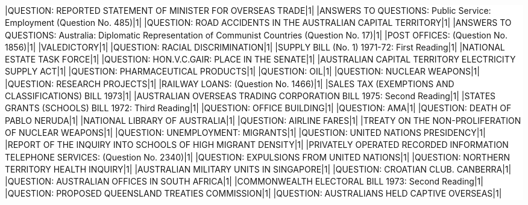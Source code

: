 |QUESTION: REPORTED STATEMENT OF MINISTER FOR OVERSEAS TRADE|1|
|ANSWERS TO QUESTIONS: Public Service: Employment (Question No. 485)|1|
|QUESTION: ROAD ACCIDENTS IN THE AUSTRALIAN CAPITAL TERRITORY|1|
|ANSWERS TO QUESTIONS: Australia: Diplomatic Representation of Communist Countries (Question No. 17)|1|
|POST OFFICES: (Question No. 1856)|1|
|VALEDICTORY|1|
|QUESTION: RACIAL DISCRIMINATION|1|
|SUPPLY BILL (No. 1) 1971-72: First Reading|1|
|NATIONAL ESTATE TASK FORCE|1|
|QUESTION: HON.V.C.GAIR: PLACE IN THE SENATE|1|
|AUSTRALIAN CAPITAL TERRITORY ELECTRICITY SUPPLY ACT|1|
|QUESTION: PHARMACEUTICAL PRODUCTS|1|
|QUESTION: OIL|1|
|QUESTION: NUCLEAR WEAPONS|1|
|QUESTION: RESEARCH PROJECTS|1|
|RAILWAY LOANS: (Question No. 1466)|1|
|SALES TAX (EXEMPTIONS AND CLASSIFICATIONS) BILL 1973|1|
|AUSTRALIAN OVERSEAS TRADING CORPORATION BILL 1975: Second Reading|1|
|STATES GRANTS (SCHOOLS) BILL 1972: Third Reading|1|
|QUESTION: OFFICE BUILDING|1|
|QUESTION: AMA|1|
|QUESTION: DEATH OF PABLO NERUDA|1|
|NATIONAL LIBRARY OF AUSTRALIA|1|
|QUESTION: AIRLINE FARES|1|
|TREATY ON THE NON-PROLIFERATION OF NUCLEAR WEAPONS|1|
|QUESTION: UNEMPLOYMENT: MIGRANTS|1|
|QUESTION: UNITED NATIONS PRESIDENCY|1|
|REPORT OF THE INQUIRY INTO SCHOOLS OF HIGH MIGRANT DENSITY|1|
|PRIVATELY OPERATED RECORDED INFORMATION TELEPHONE SERVICES: (Question No. 2340)|1|
|QUESTION: EXPULSIONS FROM UNITED NATIONS|1|
|QUESTION: NORTHERN TERRITORY HEALTH INQUIRY|1|
|AUSTRALIAN MILITARY UNITS IN SINGAPORE|1|
|QUESTION: CROATIAN CLUB. CANBERRA|1|
|QUESTION: AUSTRALIAN OFFICES IN SOUTH AFRICA|1|
|COMMONWEALTH ELECTORAL BILL 1973: Second Reading|1|
|QUESTION: PROPOSED QUEENSLAND TREATIES COMMISSION|1|
|QUESTION: AUSTRALIANS HELD CAPTIVE OVERSEAS|1|